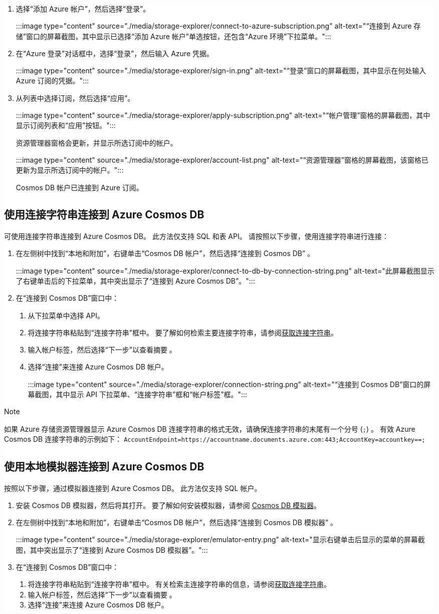 1. 选择“添加 Azure 帐户”，然后选择“登录”。

   :::image type="content" source="./media/storage-explorer/connect-to-azure-subscription.png" alt-text="“连接到 Azure 存储”窗口的屏幕截图，其中显示已选择“添加 Azure 帐户”单选按钮，还包含“Azure 环境”下拉菜单。":::

1. 在“Azure 登录”对话框中，选择“登录”，然后输入 Azure 凭据。

    :::image type="content" source="./media/storage-explorer/sign-in.png" alt-text="“登录”窗口的屏幕截图，其中显示在何处输入 Azure 订阅的凭据。":::

1. 从列表中选择订阅，然后选择“应用”。

    :::image type="content" source="./media/storage-explorer/apply-subscription.png" alt-text="“帐户管理”窗格的屏幕截图，其中显示订阅列表和“应用”按钮。":::

    资源管理器窗格会更新，并显示所选订阅中的帐户。

    :::image type="content" source="./media/storage-explorer/account-list.png" alt-text="“资源管理器”窗格的屏幕截图，该窗格已更新为显示所选订阅中的帐户。":::

    Cosmos DB 帐户已连接到 Azure 订阅。

## <a name="use-a-connection-string-to-connect-to-azure-cosmos-db"></a>使用连接字符串连接到 Azure Cosmos DB

可使用连接字符串连接到 Azure Cosmos DB。 此方法仅支持 SQL 和表 API。 请按照以下步骤，使用连接字符串进行连接：

1. 在左侧树中找到“本地和附加”，右键单击“Cosmos DB 帐户”，然后选择“连接到 Cosmos DB”  。

    :::image type="content" source="./media/storage-explorer/connect-to-db-by-connection-string.png" alt-text="此屏幕截图显示了右键单击后的下拉菜单，其中突出显示了“连接到 Azure Cosmos DB”。":::

2. 在“连接到 Cosmos DB”窗口中：
   1. 从下拉菜单中选择 API。
   1. 将连接字符串粘贴到“连接字符串”框中。 要了解如何检索主要连接字符串，请参阅[获取连接字符串](manage-with-powershell.md#list-keys)。
   1. 输入帐户标签，然后选择“下一步”以查看摘要 。
   1. 选择“连接”来连接 Azure Cosmos DB 帐户。

      :::image type="content" source="./media/storage-explorer/connection-string.png" alt-text="“连接到 Cosmos DB”窗口的屏幕截图，其中显示 API 下拉菜单、“连接字符串”框和“帐户标签”框。":::

> [!NOTE]
> 如果 Azure 存储资源管理器显示 Azure Cosmos DB 连接字符串的格式无效，请确保连接字符串的末尾有一个分号 (`;`) 。 有效 Azure Cosmos DB 连接字符串的示例如下： `AccountEndpoint=https://accountname.documents.azure.com:443;AccountKey=accountkey==;`

## <a name="use-a-local-emulator-to-connect-to-azure-cosmos-db"></a>使用本地模拟器连接到 Azure Cosmos DB

按照以下步骤，通过模拟器连接到 Azure Cosmos DB。 此方法仅支持 SQL 帐户。

1. 安装 Cosmos DB 模拟器，然后将其打开。 要了解如何安装模拟器，请参阅 [Cosmos DB 模拟器](./local-emulator.md)。

1. 在左侧树中找到“本地和附加”，右键单击“Cosmos DB 帐户”，然后选择“连接到 Cosmos DB 模拟器”  。

    :::image type="content" source="./media/storage-explorer/emulator-entry.png" alt-text="显示右键单击后显示的菜单的屏幕截图，其中突出显示了“连接到 Azure Cosmos DB 模拟器”。":::

1. 在“连接到 Cosmos DB”窗口中：
   1. 将连接字符串粘贴到“连接字符串”框中。 有关检索主连接字符串的信息，请参阅[获取连接字符串](manage-with-powershell.md#list-keys)。
   1. 输入帐户标签，然后选择“下一步”以查看摘要 。
   1. 选择“连接”来连接 Azure Cosmos DB 帐户。
